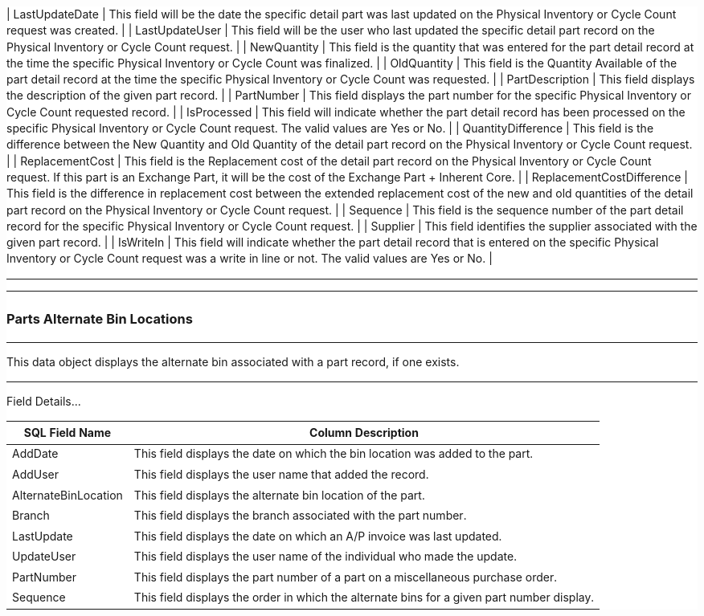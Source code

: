 | LastUpdateDate              | This field will be the date the specific detail part was last updated on the Physical Inventory or Cycle Count request was created.                                                                                                                                   |
| LastUpdateUser              | This field will be the user who last updated the specific detail part record on the Physical Inventory or Cycle Count request.                                                                                                                                        |
| NewQuantity                 | This field is the quantity that was entered for the part detail record at the time the specific Physical Inventory or Cycle Count was finalized.                                                                                                                      |
| OldQuantity                 | This field is the Quantity Available of the part detail record at the time the specific Physical Inventory or Cycle Count was requested.                                                                                                                              |
| PartDescription             | This field displays the description of the given part record.                                                                                                                                                                                                         |
| PartNumber                  | This field displays the part number for the specific Physical Inventory or Cycle Count requested record.                                                                                                                                                              |
| IsProcessed                 | This field will indicate whether the part detail record has been processed on the specific Physical Inventory or Cycle Count request. The valid values are Yes or No.                                                                                                 |
| QuantityDifference          | This field is the difference between the New Quantity and Old Quantity of the detail part record on the Physical Inventory or Cycle Count request.                                                                                                                    |
| ReplacementCost             | This field is the Replacement cost of the detail part record on the Physical Inventory or Cycle Count request. If this part is an Exchange Part, it will be the cost of the Exchange Part + Inherent Core.                                                            |
| ReplacementCostDifference   | This field is the difference in replacement cost between the extended replacement cost of the new and old quantities of the detail part record on the Physical Inventory or Cycle Count request.                                                                      |
| Sequence                    | This field is the sequence number of the part detail record for the specific Physical Inventory or Cycle Count request.                                                                                                                                               |
| Supplier                    | This field identifies the supplier associated with the given part record.                                                                                                                                                                                             |
| IsWriteIn                   | This field will indicate whether the part detail record that is entered on the specific Physical Inventory or Cycle Count request was a write in line or not. The valid values are Yes or No.                                                                         |


---
---
### Parts Alternate Bin Locations
---

This data object displays the alternate bin associated with a part record, if
one exists.

 
 
 <hr>
Field Details...

| **SQL Field Name**   | **Column Description**                                                                     |
|---|---|
| AddDate              | This field displays the date on which the bin location was added to the part.              |
| AddUser              | This field displays the user name that added the record.                                   |
| AlternateBinLocation | This field displays the alternate bin location of the part.                                |
| Branch               | This field displays the branch associated with the part number.                            |
| LastUpdate           | This field displays the date on which an A/P invoice was last updated.                     |
| UpdateUser           | This field displays the user name of the individual who made the update.                   |
| PartNumber           | This field displays the part number of a part on a miscellaneous purchase order.           |
| Sequence             | This field displays the order in which the alternate bins for a given part number display. |
